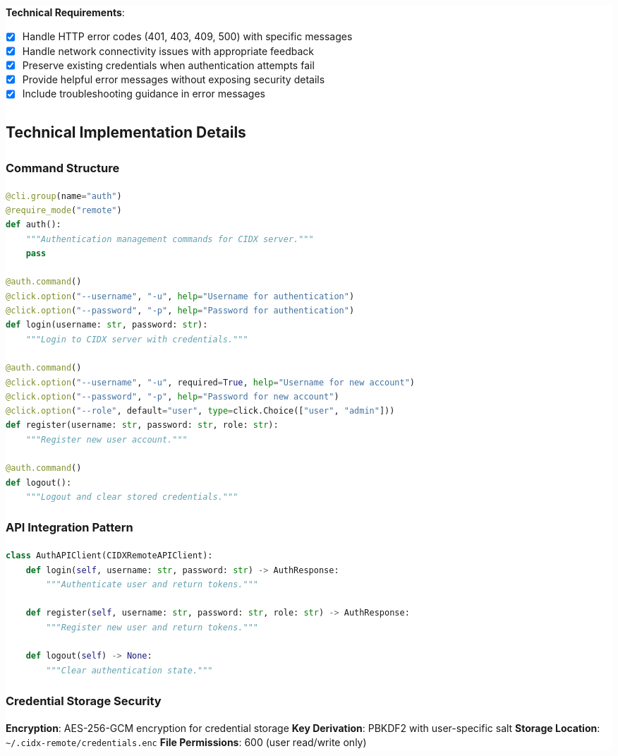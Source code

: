 **Technical Requirements**:
- [x] Handle HTTP error codes (401, 403, 409, 500) with specific messages
- [x] Handle network connectivity issues with appropriate feedback
- [x] Preserve existing credentials when authentication attempts fail
- [x] Provide helpful error messages without exposing security details
- [x] Include troubleshooting guidance in error messages

## Technical Implementation Details

### Command Structure
```python
@cli.group(name="auth")
@require_mode("remote")
def auth():
    """Authentication management commands for CIDX server."""
    pass

@auth.command()
@click.option("--username", "-u", help="Username for authentication")
@click.option("--password", "-p", help="Password for authentication")
def login(username: str, password: str):
    """Login to CIDX server with credentials."""

@auth.command()
@click.option("--username", "-u", required=True, help="Username for new account")
@click.option("--password", "-p", help="Password for new account")
@click.option("--role", default="user", type=click.Choice(["user", "admin"]))
def register(username: str, password: str, role: str):
    """Register new user account."""

@auth.command()
def logout():
    """Logout and clear stored credentials."""
```

### API Integration Pattern
```python
class AuthAPIClient(CIDXRemoteAPIClient):
    def login(self, username: str, password: str) -> AuthResponse:
        """Authenticate user and return tokens."""

    def register(self, username: str, password: str, role: str) -> AuthResponse:
        """Register new user and return tokens."""

    def logout(self) -> None:
        """Clear authentication state."""
```

### Credential Storage Security
**Encryption**: AES-256-GCM encryption for credential storage
**Key Derivation**: PBKDF2 with user-specific salt
**Storage Location**: `~/.cidx-remote/credentials.enc`
**File Permissions**: 600 (user read/write only)
